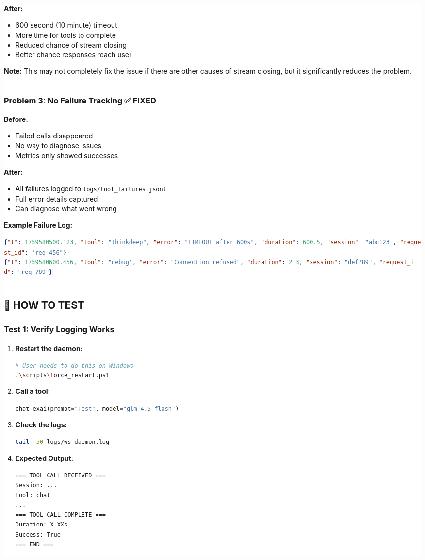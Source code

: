 **After:**
- 600 second (10 minute) timeout
- More time for tools to complete
- Reduced chance of stream closing
- Better chance responses reach user

**Note:** This may not completely fix the issue if there are other causes of stream closing, but it significantly reduces the problem.

---

### Problem 3: No Failure Tracking ✅ FIXED

**Before:**
- Failed calls disappeared
- No way to diagnose issues
- Metrics only showed successes

**After:**
- All failures logged to `logs/tool_failures.jsonl`
- Full error details captured
- Can diagnose what went wrong

**Example Failure Log:**
```json
{"t": 1759580500.123, "tool": "thinkdeep", "error": "TIMEOUT after 600s", "duration": 600.5, "session": "abc123", "request_id": "req-456"}
{"t": 1759580600.456, "tool": "debug", "error": "Connection refused", "duration": 2.3, "session": "def789", "request_id": "req-789"}
```

---

## 🧪 HOW TO TEST

### Test 1: Verify Logging Works

1. **Restart the daemon:**
   ```bash
   # User needs to do this on Windows
   .\scripts\force_restart.ps1
   ```

2. **Call a tool:**
   ```python
   chat_exai(prompt="Test", model="glm-4.5-flash")
   ```

3. **Check the logs:**
   ```bash
   tail -50 logs/ws_daemon.log
   ```

4. **Expected Output:**
   ```
   === TOOL CALL RECEIVED ===
   Session: ...
   Tool: chat
   ...
   === TOOL CALL COMPLETE ===
   Duration: X.XXs
   Success: True
   === END ===
   ```

---
